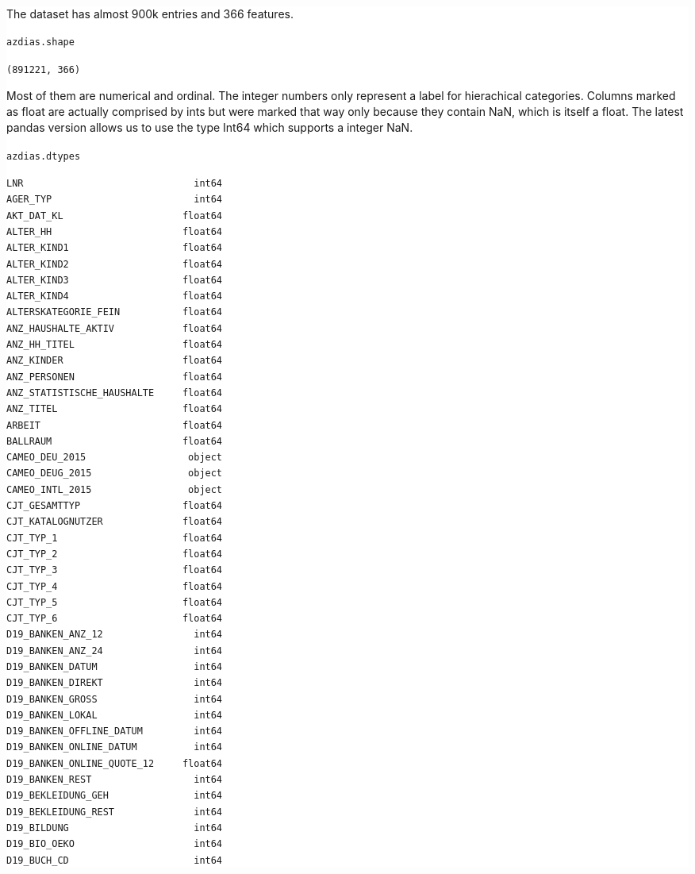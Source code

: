 

The dataset has almost 900k entries and 366 features. 


```python
azdias.shape
```




    (891221, 366)



Most of them are numerical and ordinal. The integer numbers only represent a label for hierachical categories. Columns marked as float are actually comprised by ints but were marked that way only because they contain NaN, which is itself a float. The latest pandas version allows us to use the type Int64 which supports a integer NaN.


```python
azdias.dtypes
```




    LNR                              int64
    AGER_TYP                         int64
    AKT_DAT_KL                     float64
    ALTER_HH                       float64
    ALTER_KIND1                    float64
    ALTER_KIND2                    float64
    ALTER_KIND3                    float64
    ALTER_KIND4                    float64
    ALTERSKATEGORIE_FEIN           float64
    ANZ_HAUSHALTE_AKTIV            float64
    ANZ_HH_TITEL                   float64
    ANZ_KINDER                     float64
    ANZ_PERSONEN                   float64
    ANZ_STATISTISCHE_HAUSHALTE     float64
    ANZ_TITEL                      float64
    ARBEIT                         float64
    BALLRAUM                       float64
    CAMEO_DEU_2015                  object
    CAMEO_DEUG_2015                 object
    CAMEO_INTL_2015                 object
    CJT_GESAMTTYP                  float64
    CJT_KATALOGNUTZER              float64
    CJT_TYP_1                      float64
    CJT_TYP_2                      float64
    CJT_TYP_3                      float64
    CJT_TYP_4                      float64
    CJT_TYP_5                      float64
    CJT_TYP_6                      float64
    D19_BANKEN_ANZ_12                int64
    D19_BANKEN_ANZ_24                int64
    D19_BANKEN_DATUM                 int64
    D19_BANKEN_DIREKT                int64
    D19_BANKEN_GROSS                 int64
    D19_BANKEN_LOKAL                 int64
    D19_BANKEN_OFFLINE_DATUM         int64
    D19_BANKEN_ONLINE_DATUM          int64
    D19_BANKEN_ONLINE_QUOTE_12     float64
    D19_BANKEN_REST                  int64
    D19_BEKLEIDUNG_GEH               int64
    D19_BEKLEIDUNG_REST              int64
    D19_BILDUNG                      int64
    D19_BIO_OEKO                     int64
    D19_BUCH_CD                      int64